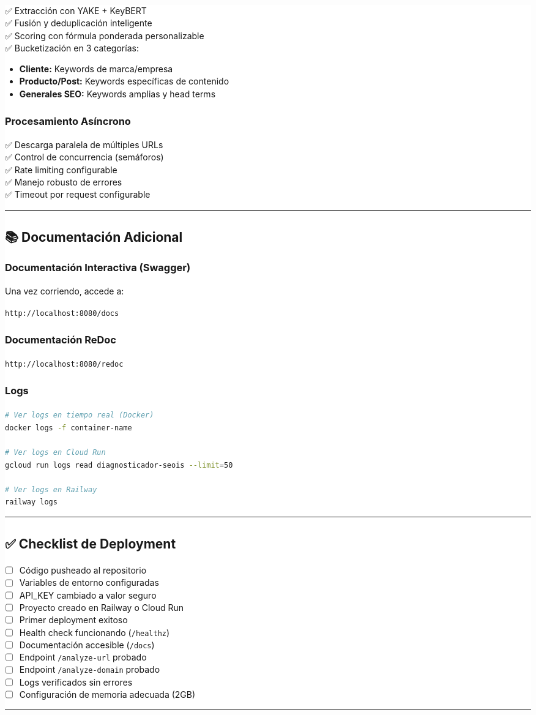 ✅ Extracción con YAKE + KeyBERT  
✅ Fusión y deduplicación inteligente  
✅ Scoring con fórmula ponderada personalizable  
✅ Bucketización en 3 categorías:
   - **Cliente:** Keywords de marca/empresa
   - **Producto/Post:** Keywords específicas de contenido
   - **Generales SEO:** Keywords amplias y head terms

### **Procesamiento Asíncrono**

✅ Descarga paralela de múltiples URLs  
✅ Control de concurrencia (semáforos)  
✅ Rate limiting configurable  
✅ Manejo robusto de errores  
✅ Timeout por request configurable

---

## 📚 Documentación Adicional

### **Documentación Interactiva (Swagger)**

Una vez corriendo, accede a:
```
http://localhost:8080/docs
```

### **Documentación ReDoc**

```
http://localhost:8080/redoc
```

### **Logs**

```bash
# Ver logs en tiempo real (Docker)
docker logs -f container-name

# Ver logs en Cloud Run
gcloud run logs read diagnosticador-seois --limit=50

# Ver logs en Railway
railway logs
```

---

## ✅ Checklist de Deployment

- [ ] Código pusheado al repositorio
- [ ] Variables de entorno configuradas
- [ ] API_KEY cambiado a valor seguro
- [ ] Proyecto creado en Railway o Cloud Run
- [ ] Primer deployment exitoso
- [ ] Health check funcionando (`/healthz`)
- [ ] Documentación accesible (`/docs`)
- [ ] Endpoint `/analyze-url` probado
- [ ] Endpoint `/analyze-domain` probado
- [ ] Logs verificados sin errores
- [ ] Configuración de memoria adecuada (2GB)

---